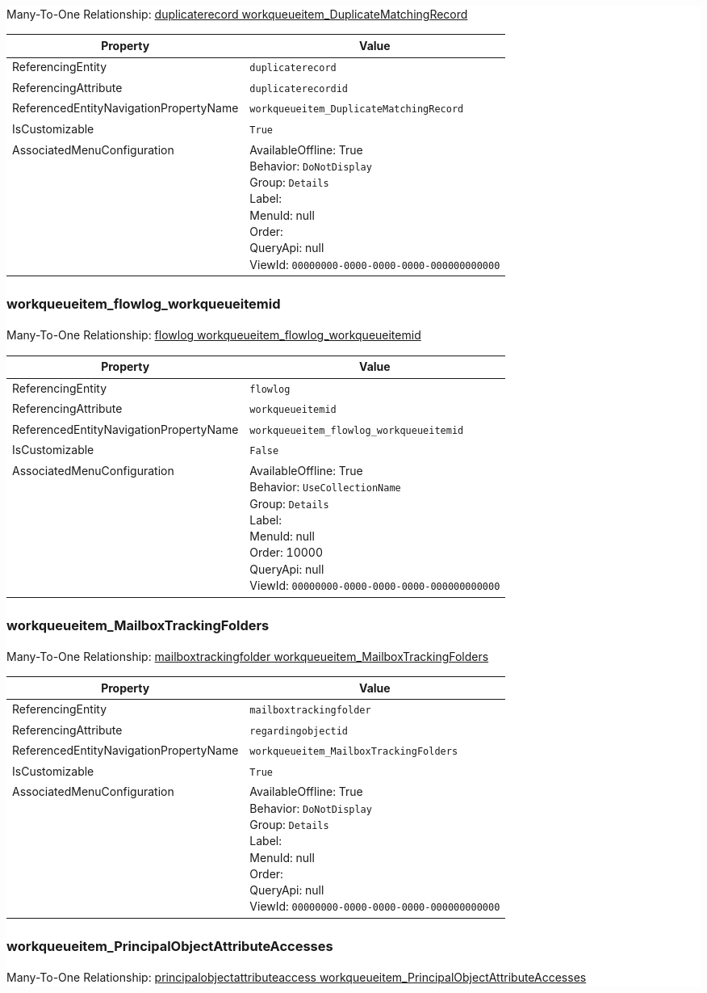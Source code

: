 Many-To-One Relationship: [duplicaterecord workqueueitem_DuplicateMatchingRecord](duplicaterecord.md#BKMK_workqueueitem_DuplicateMatchingRecord)

|Property|Value|
|---|---|
|ReferencingEntity|`duplicaterecord`|
|ReferencingAttribute|`duplicaterecordid`|
|ReferencedEntityNavigationPropertyName|`workqueueitem_DuplicateMatchingRecord`|
|IsCustomizable|`True`|
|AssociatedMenuConfiguration|AvailableOffline: True<br />Behavior: `DoNotDisplay`<br />Group: `Details`<br />Label: <br />MenuId: null<br />Order: <br />QueryApi: null<br />ViewId: `00000000-0000-0000-0000-000000000000`|

### <a name="BKMK_workqueueitem_flowlog_workqueueitemid"></a> workqueueitem_flowlog_workqueueitemid

Many-To-One Relationship: [flowlog workqueueitem_flowlog_workqueueitemid](flowlog.md#BKMK_workqueueitem_flowlog_workqueueitemid)

|Property|Value|
|---|---|
|ReferencingEntity|`flowlog`|
|ReferencingAttribute|`workqueueitemid`|
|ReferencedEntityNavigationPropertyName|`workqueueitem_flowlog_workqueueitemid`|
|IsCustomizable|`False`|
|AssociatedMenuConfiguration|AvailableOffline: True<br />Behavior: `UseCollectionName`<br />Group: `Details`<br />Label: <br />MenuId: null<br />Order: 10000<br />QueryApi: null<br />ViewId: `00000000-0000-0000-0000-000000000000`|

### <a name="BKMK_workqueueitem_MailboxTrackingFolders"></a> workqueueitem_MailboxTrackingFolders

Many-To-One Relationship: [mailboxtrackingfolder workqueueitem_MailboxTrackingFolders](mailboxtrackingfolder.md#BKMK_workqueueitem_MailboxTrackingFolders)

|Property|Value|
|---|---|
|ReferencingEntity|`mailboxtrackingfolder`|
|ReferencingAttribute|`regardingobjectid`|
|ReferencedEntityNavigationPropertyName|`workqueueitem_MailboxTrackingFolders`|
|IsCustomizable|`True`|
|AssociatedMenuConfiguration|AvailableOffline: True<br />Behavior: `DoNotDisplay`<br />Group: `Details`<br />Label: <br />MenuId: null<br />Order: <br />QueryApi: null<br />ViewId: `00000000-0000-0000-0000-000000000000`|

### <a name="BKMK_workqueueitem_PrincipalObjectAttributeAccesses"></a> workqueueitem_PrincipalObjectAttributeAccesses

Many-To-One Relationship: [principalobjectattributeaccess workqueueitem_PrincipalObjectAttributeAccesses](principalobjectattributeaccess.md#BKMK_workqueueitem_PrincipalObjectAttributeAccesses)
